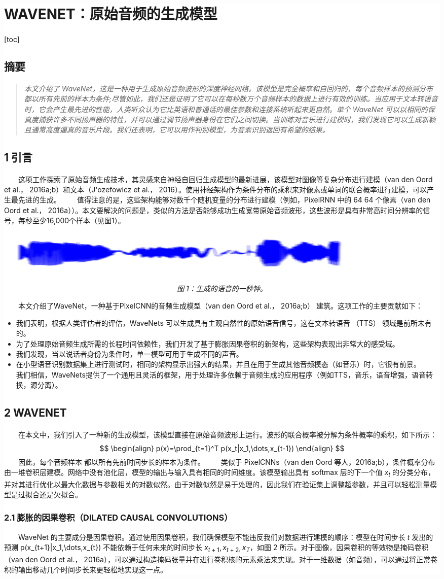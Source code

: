 # WAVENET：原始音频的生成模型

[toc]

## 摘要
>*本文介绍了 WaveNet，这是一种用于生成原始音频波形的深度神经网络。该模型是完全概率和自回归的，每个音频样本的预测分布都以所有先前的样本为条件;尽管如此，我们还是证明了它可以在每秒数万个音频样本的数据上进行有效的训练。当应用于文本转语音时，它会产生最先进的性能，人类听众认为它比英语和普通话的最佳参数和连接系统听起来更自然。单个 WaveNet 可以以相同的保真度捕获许多不同扬声器的特性，并可以通过调节扬声器身份在它们之间切换。当训练对音乐进行建模时，我们发现它可以生成新颖且通常高度逼真的音乐片段。我们还表明，它可以用作判别模型，为音素识别返回有希望的结果。*

## 1 引言
&emsp;&emsp;这项工作探索了原始音频生成技术，其灵感来自神经自回归生成模型的最新进展，该模型对图像等复杂分布进行建模（van den Oord et al.， 2016a;b）和文本（J'ozefowicz et al.， 2016）。使用神经架构作为条件分布的乘积来对像素或单词的联合概率进行建模，可以产生最先进的生成。
&emsp;&emsp;值得注意的是，这些架构能够对数千个随机变量的分布进行建模（例如，PixelRNN 中的 64 64 个像素（van den Oord et al.， 2016a））。本文要解决的问题是，类似的方法是否能够成功生成宽带原始音频波形，这些波形是具有非常高时间分辨率的信号，每秒至少16,000个样本（见图1）。

![图1](./static/1.png)
<center>

*图 1：生成的语音的一秒钟。*
</center>

&emsp;&emsp;本文介绍了WaveNet，一种基于PixelCNN的音频生成模型（van den Oord et al.， 2016a;b） 建筑。这项工作的主要贡献如下：
- 我们表明，根据人类评估者的评估，WaveNets 可以生成具有主观自然性的原始语音信号，这在文本转语音 （TTS） 领域是前所未有的。
- 为了处理原始音频生成所需的长程时间依赖性，我们开发了基于膨胀因果卷积的新架构，这些架构表现出非常大的感受域。
- 我们发现，当以说话者身份为条件时，单一模型可用于生成不同的声音。
- 在小型语音识别数据集上进行测试时，相同的架构显示出强大的结果，并且在用于生成其他音频模态（如音乐）时，它很有前景。
&emsp;&emsp;我们相信，WaveNets提供了一个通用且灵活的框架，用于处理许多依赖于音频生成的应用程序（例如TTS，音乐，语音增强，语音转换，源分离）。

## 2 WAVENET
&emsp;&emsp;在本文中，我们引入了一种新的生成模型，该模型直接在原始音频波形上运行。波形的联合概率被分解为条件概率的乘积，如下所示：
$$
\begin{align}
    p(x)=\prod_{t=1}^T p(x_t|x_1,\dots,x_{t-1})
\end{align}
$$
&emsp;&emsp;因此，每个音频样本  都以所有先前时间步长的样本为条件。
&emsp;&emsp;类似于 PixelCNNs（van den Oord 等人，2016a;b），条件概率分布由一堆卷积层建模。网络中没有池化层，模型的输出与输入具有相同的时间维度。该模型输出具有 softmax 层的下一个值 $x_t$ 的分类分布，并对其进行优化以最大化数据与参数相关的对数似然。由于对数似然是易于处理的，因此我们在验证集上调整超参数，并且可以轻松测量模型是过拟合还是欠拟合。

### 2.1 膨胀的因果卷积（DILATED CAUSAL CONVOLUTIONS）
&emsp;&emsp;WaveNet 的主要成分是因果卷积。通过使用因果卷积，我们确保模型不能违反我们对数据进行建模的顺序：模型在时间步长 $t$ 发出的预测 p(x_{t+1}|x_1,\dots,x_{t}) 不能依赖于任何未来的时间步长 $x_{t+1},x_{t+2},x_T$，如图 2 所示。对于图像，因果卷积的等效物是掩码卷积（van den Oord et al.， 2016a），可以通过构造掩码张量并在进行卷积核的元素乘法来实现。对于一维数据（如音频），可以通过将正常卷积的输出移动几个时间步长来更轻松地实现这一点。
